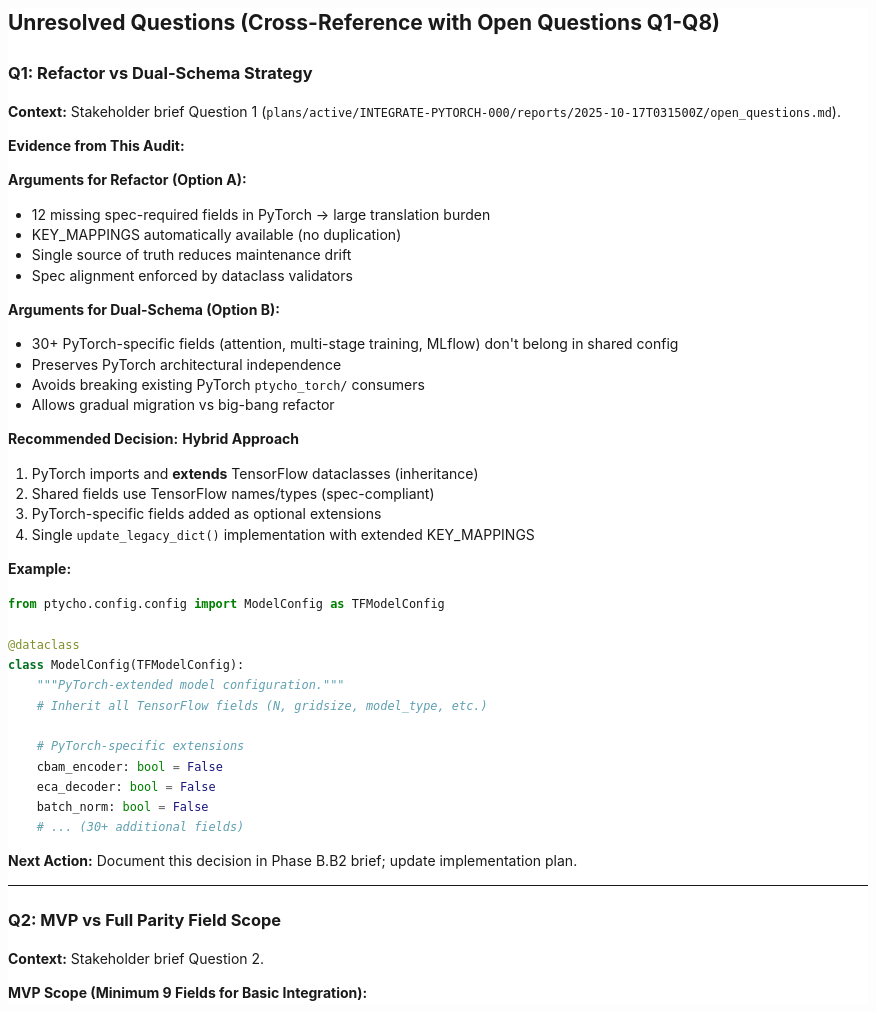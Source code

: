 ## Unresolved Questions (Cross-Reference with Open Questions Q1-Q8)

### Q1: Refactor vs Dual-Schema Strategy

**Context:** Stakeholder brief Question 1 (`plans/active/INTEGRATE-PYTORCH-000/reports/2025-10-17T031500Z/open_questions.md`).

**Evidence from This Audit:**

**Arguments for Refactor (Option A):**
- 12 missing spec-required fields in PyTorch → large translation burden
- KEY_MAPPINGS automatically available (no duplication)
- Single source of truth reduces maintenance drift
- Spec alignment enforced by dataclass validators

**Arguments for Dual-Schema (Option B):**
- 30+ PyTorch-specific fields (attention, multi-stage training, MLflow) don't belong in shared config
- Preserves PyTorch architectural independence
- Avoids breaking existing PyTorch `ptycho_torch/` consumers
- Allows gradual migration vs big-bang refactor

**Recommended Decision:** **Hybrid Approach**
1. PyTorch imports and **extends** TensorFlow dataclasses (inheritance)
2. Shared fields use TensorFlow names/types (spec-compliant)
3. PyTorch-specific fields added as optional extensions
4. Single `update_legacy_dict()` implementation with extended KEY_MAPPINGS

**Example:**
```python
from ptycho.config.config import ModelConfig as TFModelConfig

@dataclass
class ModelConfig(TFModelConfig):
    """PyTorch-extended model configuration."""
    # Inherit all TensorFlow fields (N, gridsize, model_type, etc.)

    # PyTorch-specific extensions
    cbam_encoder: bool = False
    eca_decoder: bool = False
    batch_norm: bool = False
    # ... (30+ additional fields)
```

**Next Action:** Document this decision in Phase B.B2 brief; update implementation plan.

---

### Q2: MVP vs Full Parity Field Scope

**Context:** Stakeholder brief Question 2.

**MVP Scope (Minimum 9 Fields for Basic Integration):**
